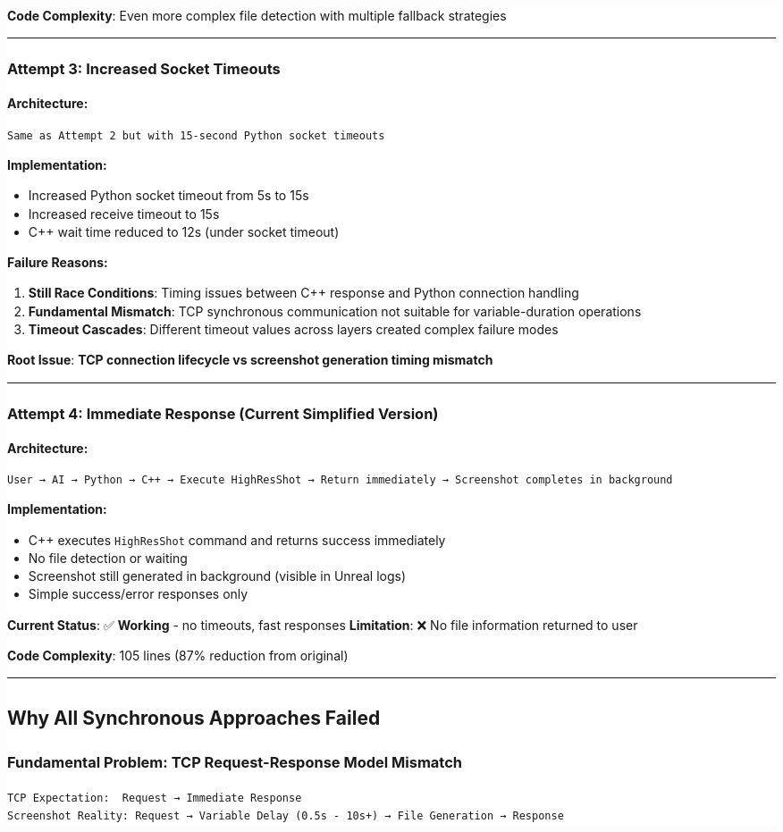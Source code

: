 **Code Complexity**: Even more complex file detection with multiple fallback strategies

---

### Attempt 3: Increased Socket Timeouts

**Architecture:**
```
Same as Attempt 2 but with 15-second Python socket timeouts
```

**Implementation:**
- Increased Python socket timeout from 5s to 15s
- Increased receive timeout to 15s  
- C++ wait time reduced to 12s (under socket timeout)

**Failure Reasons:**
1. **Still Race Conditions**: Timing issues between C++ response and Python connection handling
2. **Fundamental Mismatch**: TCP synchronous communication not suitable for variable-duration operations
3. **Timeout Cascades**: Different timeout values across layers created complex failure modes

**Root Issue**: **TCP connection lifecycle vs screenshot generation timing mismatch**

---

### Attempt 4: Immediate Response (Current Simplified Version)

**Architecture:**
```
User → AI → Python → C++ → Execute HighResShot → Return immediately → Screenshot completes in background
```

**Implementation:**
- C++ executes `HighResShot` command and returns success immediately
- No file detection or waiting
- Screenshot still generated in background (visible in Unreal logs)
- Simple success/error responses only

**Current Status**: ✅ **Working** - no timeouts, fast responses
**Limitation**: ❌ No file information returned to user

**Code Complexity**: 105 lines (87% reduction from original)

---

## Why All Synchronous Approaches Failed

### Fundamental Problem: **TCP Request-Response Model Mismatch**

```
TCP Expectation:  Request → Immediate Response
Screenshot Reality: Request → Variable Delay (0.5s - 10s+) → File Generation → Response
```
